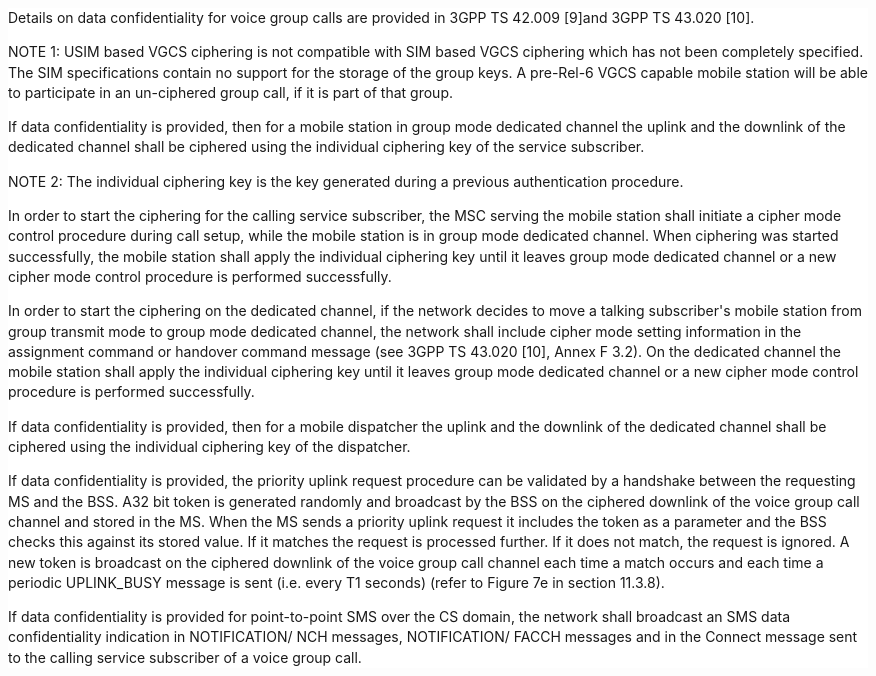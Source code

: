 Details on data confidentiality for voice group calls are provided in
3GPP TS 42.009 \[9\]and 3GPP TS 43.020 \[10\].

NOTE 1: USIM based VGCS ciphering is not compatible with SIM based VGCS
ciphering which has not been completely specified. The SIM
specifications contain no support for the storage of the group keys. A
pre-Rel-6 VGCS capable mobile station will be able to participate in an
un-ciphered group call, if it is part of that group.

If data confidentiality is provided, then for a mobile station in group
mode dedicated channel the uplink and the downlink of the dedicated
channel shall be ciphered using the individual ciphering key of the
service subscriber.

NOTE 2: The individual ciphering key is the key generated during a
previous authentication procedure.

In order to start the ciphering for the calling service subscriber, the
MSC serving the mobile station shall initiate a cipher mode control
procedure during call setup, while the mobile station is in group mode
dedicated channel. When ciphering was started successfully, the mobile
station shall apply the individual ciphering key until it leaves group
mode dedicated channel or a new cipher mode control procedure is
performed successfully.

In order to start the ciphering on the dedicated channel, if the network
decides to move a talking subscriber\'s mobile station from group
transmit mode to group mode dedicated channel, the network shall include
cipher mode setting information in the assignment command or handover
command message (see 3GPP TS 43.020 \[10\], Annex F 3.2). On the
dedicated channel the mobile station shall apply the individual
ciphering key until it leaves group mode dedicated channel or a new
cipher mode control procedure is performed successfully.

If data confidentiality is provided, then for a mobile dispatcher the
uplink and the downlink of the dedicated channel shall be ciphered using
the individual ciphering key of the dispatcher.

If data confidentiality is provided, the priority uplink request
procedure can be validated by a handshake between the requesting MS and
the BSS. A32 bit token is generated randomly and broadcast by the BSS on
the ciphered downlink of the voice group call channel and stored in the
MS. When the MS sends a priority uplink request it includes the token as
a parameter and the BSS checks this against its stored value. If it
matches the request is processed further. If it does not match, the
request is ignored. A new token is broadcast on the ciphered downlink of
the voice group call channel each time a match occurs and each time a
periodic UPLINK\_BUSY message is sent (i.e. every T1 seconds) (refer to
Figure 7e in section 11.3.8).

If data confidentiality is provided for point-to-point SMS over the CS
domain, the network shall broadcast an SMS data confidentiality
indication in NOTIFICATION/ NCH messages, NOTIFICATION/ FACCH messages
and in the Connect message sent to the calling service subscriber of a
voice group call.
